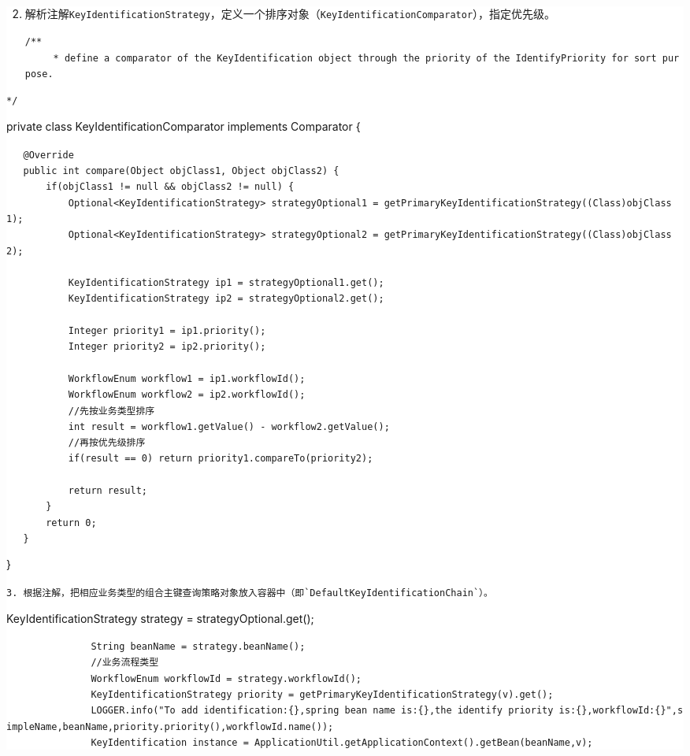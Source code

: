 2. 解析注解`KeyIdentificationStrategy`，定义一个排序对象（`KeyIdentificationComparator`），指定优先级。

   ```
   /**
        * define a comparator of the KeyIdentification object through the priority of the IdentifyPriority for sort purpose.
   ```

```
*/
```

private class KeyIdentificationComparator implements Comparator {

```
   @Override
   public int compare(Object objClass1, Object objClass2) {
       if(objClass1 != null && objClass2 != null) {
           Optional<KeyIdentificationStrategy> strategyOptional1 = getPrimaryKeyIdentificationStrategy((Class)objClass1);
           Optional<KeyIdentificationStrategy> strategyOptional2 = getPrimaryKeyIdentificationStrategy((Class)objClass2);

           KeyIdentificationStrategy ip1 = strategyOptional1.get();
           KeyIdentificationStrategy ip2 = strategyOptional2.get();

           Integer priority1 = ip1.priority();
           Integer priority2 = ip2.priority();

           WorkflowEnum workflow1 = ip1.workflowId();
           WorkflowEnum workflow2 = ip2.workflowId();
           //先按业务类型排序
           int result = workflow1.getValue() - workflow2.getValue();
           //再按优先级排序
           if(result == 0) return priority1.compareTo(priority2);

           return result;
       }
       return 0;
   }
```

}

```
3. 根据注解，把相应业务类型的组合主键查询策略对象放入容器中（即`DefaultKeyIdentificationChain`）。
```

KeyIdentificationStrategy strategy = strategyOptional.get();

```
               String beanName = strategy.beanName();
               //业务流程类型
               WorkflowEnum workflowId = strategy.workflowId();
               KeyIdentificationStrategy priority = getPrimaryKeyIdentificationStrategy(v).get();
               LOGGER.info("To add identification:{},spring bean name is:{},the identify priority is:{},workflowId:{}",simpleName,beanName,priority.priority(),workflowId.name());
               KeyIdentification instance = ApplicationUtil.getApplicationContext().getBean(beanName,v);
```
